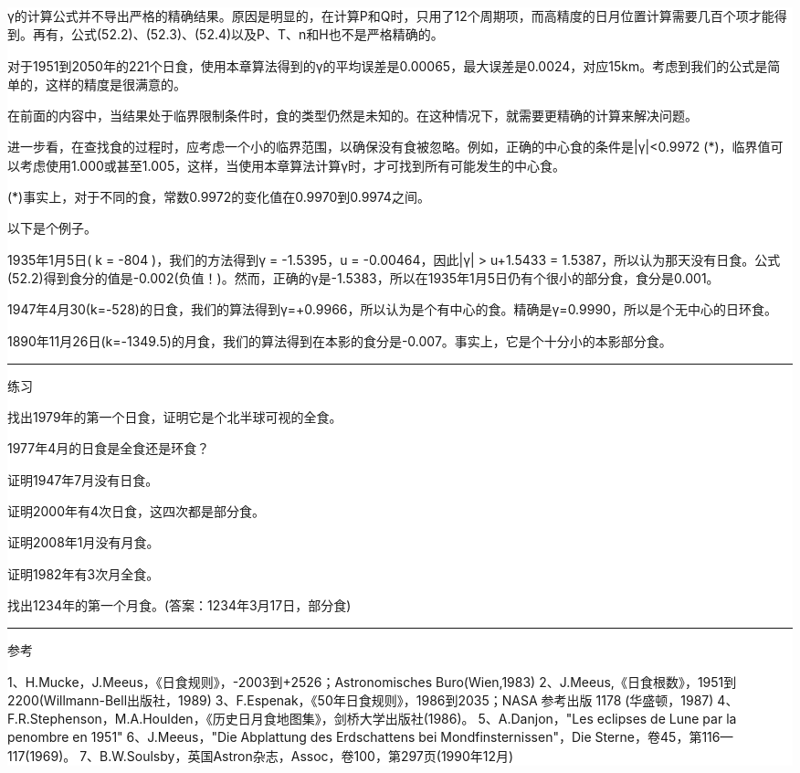   γ的计算公式并不导出严格的精确结果。原因是明显的，在计算P和Q时，只用了12个周期项，而高精度的日月位置计算需要几百个项才能得到。再有，公式(52.2)、(52.3)、(52.4)以及P、T、n和H也不是严格精确的。

  对于1951到2050年的221个日食，使用本章算法得到的γ的平均误差是0.00065，最大误差是0.0024，对应15km。考虑到我们的公式是简单的，这样的精度是很满意的。

  在前面的内容中，当结果处于临界限制条件时，食的类型仍然是未知的。在这种情况下，就需要更精确的计算来解决问题。

  进一步看，在查找食的过程时，应考虑一个小的临界范围，以确保没有食被忽略。例如，正确的中心食的条件是|γ|<0.9972 (*)，临界值可以考虑使用1.000或甚至1.005，这样，当使用本章算法计算γ时，才可找到所有可能发生的中心食。

  (*)事实上，对于不同的食，常数0.9972的变化值在0.9970到0.9974之间。

  以下是个例子。

  1935年1月5日( k = -804 )，我们的方法得到γ = -1.5395，u = -0.00464，因此|γ| > u+1.5433 = 1.5387，所以认为那天没有日食。公式(52.2)得到食分的值是-0.002(负值！)。然而，正确的γ是-1.5383，所以在1935年1月5日仍有个很小的部分食，食分是0.001。

  1947年4月30(k=-528)的日食，我们的算法得到γ=+0.9966，所以认为是个有中心的食。精确是γ=0.9990，所以是个无中心的日环食。

  1890年11月26日(k=-1349.5)的月食，我们的算法得到在本影的食分是-0.007。事实上，它是个十分小的本影部分食。

------------------------

练习

  找出1979年的第一个日食，证明它是个北半球可视的全食。

  1977年4月的日食是全食还是环食？

  证明1947年7月没有日食。

  证明2000年有4次日食，这四次都是部分食。

  证明2008年1月没有月食。

  证明1982年有3次月全食。

  找出1234年的第一个月食。(答案：1234年3月17日，部分食)

------------------------------

参考

1、H.Mucke，J.Meeus，《日食规则》，-2003到+2526；Astronomisches Buro(Wien,1983)
2、J.Meeus,《日食根数》，1951到2200(Willmann-Bell出版社，1989)
3、F.Espenak，《50年日食规则》，1986到2035；NASA 参考出版 1178 (华盛顿，1987)
4、F.R.Stephenson，M.A.Houlden，《历史日月食地图集》，剑桥大学出版社(1986)。
5、A.Danjon，"Les eclipses de Lune par la penombre en 1951"
6、J.Meeus，"Die Abplattung des Erdschattens bei Mondfinsternissen"，Die Sterne，卷45，第116—117(1969)。
7、B.W.Soulsby，英国Astron杂志，Assoc，卷100，第297页(1990年12月)
